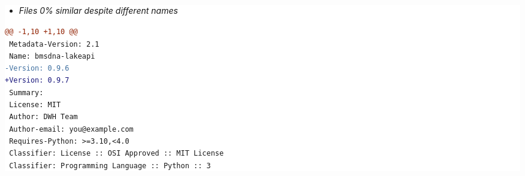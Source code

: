  * *Files 0% similar despite different names*

```diff
@@ -1,10 +1,10 @@
 Metadata-Version: 2.1
 Name: bmsdna-lakeapi
-Version: 0.9.6
+Version: 0.9.7
 Summary: 
 License: MIT
 Author: DWH Team
 Author-email: you@example.com
 Requires-Python: >=3.10,<4.0
 Classifier: License :: OSI Approved :: MIT License
 Classifier: Programming Language :: Python :: 3
```

